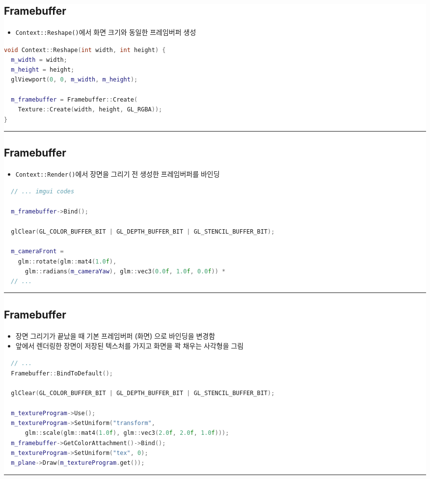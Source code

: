 
## Framebuffer

- `Context::Reshape()`에서 화면 크기와 동일한 프레임버퍼 생성

```cpp [6-7]
void Context::Reshape(int width, int height) {
  m_width = width;
  m_height = height;
  glViewport(0, 0, m_width, m_height);

  m_framebuffer = Framebuffer::Create(
    Texture::Create(width, height, GL_RGBA));
}
```

---

## Framebuffer

- `Context::Render()`에서 장면을 그리기 전 생성한 프레임버퍼를 바인딩

```cpp [3]
  // ... imgui codes

  m_framebuffer->Bind();

  glClear(GL_COLOR_BUFFER_BIT | GL_DEPTH_BUFFER_BIT | GL_STENCIL_BUFFER_BIT);

  m_cameraFront =
    glm::rotate(glm::mat4(1.0f),
      glm::radians(m_cameraYaw), glm::vec3(0.0f, 1.0f, 0.0f)) *
  // ...
```

---

## Framebuffer

- 장면 그리기가 끝났을 때 기본 프레임버퍼 (화면) 으로 바인딩을 변경함
- 앞에서 렌더링한 장면이 저장된 텍스처를 가지고 화면을 꽉 채우는 사각형을 그림

```cpp
  // ...
  Framebuffer::BindToDefault();

  glClear(GL_COLOR_BUFFER_BIT | GL_DEPTH_BUFFER_BIT | GL_STENCIL_BUFFER_BIT);

  m_textureProgram->Use();
  m_textureProgram->SetUniform("transform",
      glm::scale(glm::mat4(1.0f), glm::vec3(2.0f, 2.0f, 1.0f)));
  m_framebuffer->GetColorAttachment()->Bind();
  m_textureProgram->SetUniform("tex", 0);
  m_plane->Draw(m_textureProgram.get());    
```

---